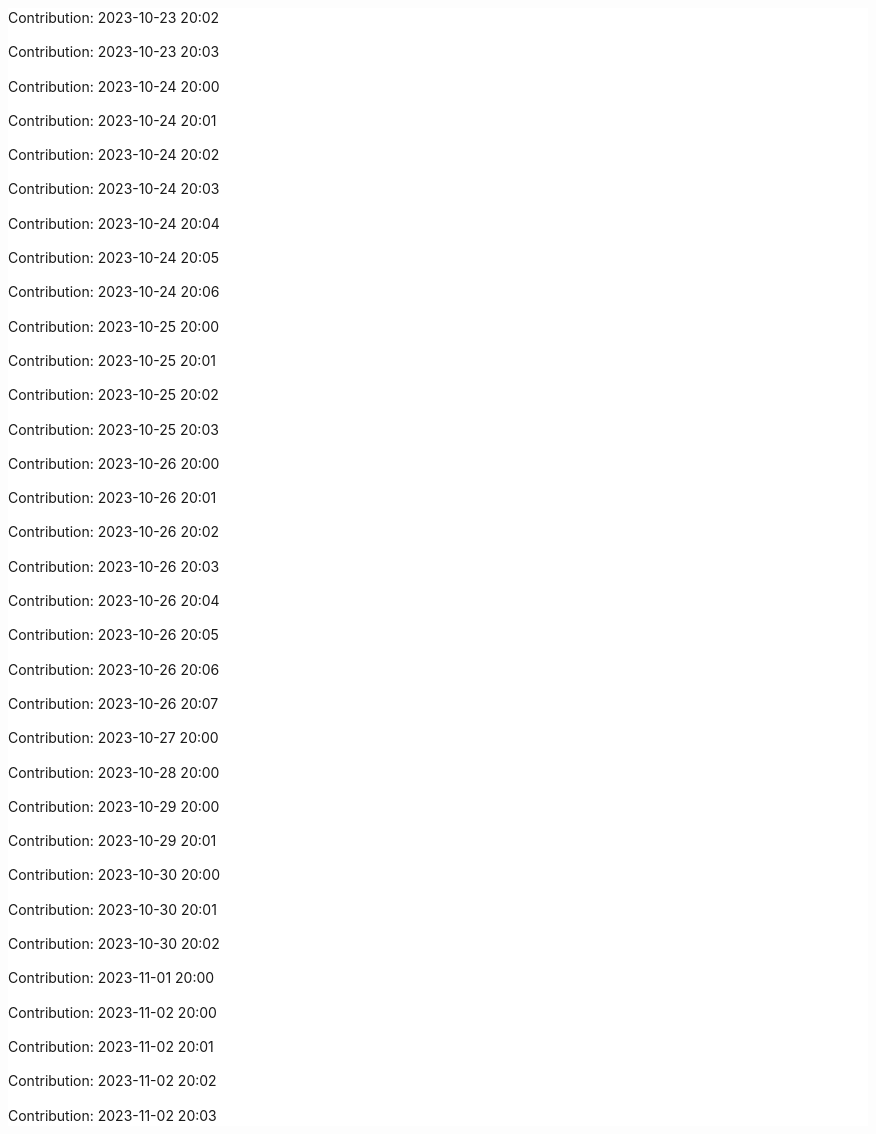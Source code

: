 Contribution: 2023-10-23 20:02

Contribution: 2023-10-23 20:03

Contribution: 2023-10-24 20:00

Contribution: 2023-10-24 20:01

Contribution: 2023-10-24 20:02

Contribution: 2023-10-24 20:03

Contribution: 2023-10-24 20:04

Contribution: 2023-10-24 20:05

Contribution: 2023-10-24 20:06

Contribution: 2023-10-25 20:00

Contribution: 2023-10-25 20:01

Contribution: 2023-10-25 20:02

Contribution: 2023-10-25 20:03

Contribution: 2023-10-26 20:00

Contribution: 2023-10-26 20:01

Contribution: 2023-10-26 20:02

Contribution: 2023-10-26 20:03

Contribution: 2023-10-26 20:04

Contribution: 2023-10-26 20:05

Contribution: 2023-10-26 20:06

Contribution: 2023-10-26 20:07

Contribution: 2023-10-27 20:00

Contribution: 2023-10-28 20:00

Contribution: 2023-10-29 20:00

Contribution: 2023-10-29 20:01

Contribution: 2023-10-30 20:00

Contribution: 2023-10-30 20:01

Contribution: 2023-10-30 20:02

Contribution: 2023-11-01 20:00

Contribution: 2023-11-02 20:00

Contribution: 2023-11-02 20:01

Contribution: 2023-11-02 20:02

Contribution: 2023-11-02 20:03
